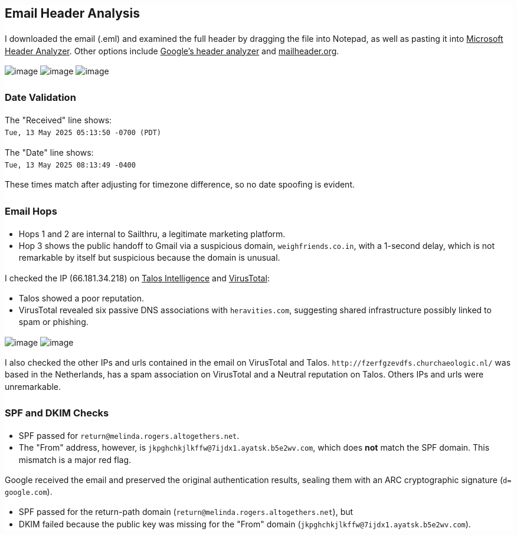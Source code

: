 ## Email Header Analysis

I downloaded the email (.eml) and examined the full header by dragging the file into Notepad, as well as pasting it into [Microsoft Header Analyzer](https://mha.azurewebsites.net/). Other options include [Google’s header analyzer](https://toolbox.googleapps.com/apps/messageheader/analyzeheader) and [mailheader.org](https://mailheader.org/).

<img width="1414" alt="image" src="https://github.com/user-attachments/assets/a47b8701-03fa-4f20-8ab7-07aec66c036a">

<img width="1414" alt="image" src="https://github.com/user-attachments/assets/bb2d87a8-7dcb-4e6d-8e14-19fc269815aa">
<img width="1414" alt="image" src="https://github.com/user-attachments/assets/58a723c8-27e1-475d-821f-ca69628ba696">


### Date Validation

The "Received" line shows:  
`Tue, 13 May 2025 05:13:50 -0700 (PDT)`

The "Date" line shows:  
`Tue, 13 May 2025 08:13:49 -0400`

These times match after adjusting for timezone difference, so no date spoofing is evident.

### Email Hops

- Hops 1 and 2 are internal to Sailthru, a legitimate marketing platform.
- Hop 3 shows the public handoff to Gmail via a suspicious domain, `weighfriends.co.in`, with a 1-second delay, which is not remarkable by itself but suspicious because the domain is unusual.  

I checked the IP (66.181.34.218) on [Talos Intelligence](https://talosintelligence.com/) and [VirusTotal](https://www.virustotal.com/):  

- Talos showed a poor reputation.
- VirusTotal revealed six passive DNS associations with `heravities.com`, suggesting shared infrastructure possibly linked to spam or phishing.

<img width="1414" alt="image" src="https://github.com/user-attachments/assets/f8ff1fe5-7d9b-4a8e-b927-83e8519de0f5">

<img width="1414" alt="image" src="https://github.com/user-attachments/assets/bd41f657-053b-4bca-8545-b4b8cb78b90c">

I also checked the other IPs and urls contained in the email on VirusTotal and Talos. `http://fzerfgzevdfs.churchaeologic.nl/` was based in the Netherlands, has a spam association on VirusTotal and a Neutral reputation on Talos.  Others IPs and urls were unremarkable.

### SPF and DKIM Checks

- SPF passed for `return@melinda.rogers.altogethers.net`.
- The "From" address, however, is `jkpghchkjlkffw@7ijdx1.ayatsk.b5e2wv.com`, which does **not** match the SPF domain. This mismatch is a major red flag.

Google received the email and preserved the original authentication results, sealing them with an ARC cryptographic signature (`d=google.com`).  
- SPF passed for the return-path domain (`return@melinda.rogers.altogethers.net`), but  
- DKIM failed because the public key was missing for the "From" domain (`jkpghchkjlkffw@7ijdx1.ayatsk.b5e2wv.com`).  
